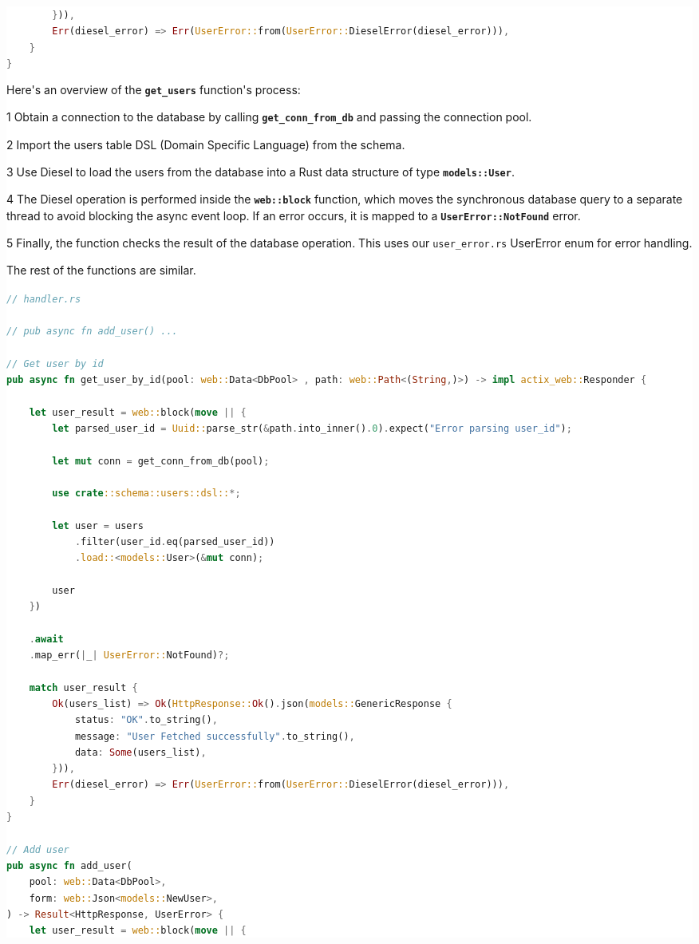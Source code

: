 ```rust
        })),
        Err(diesel_error) => Err(UserError::from(UserError::DieselError(diesel_error))),
    }
}
```

Here's an overview of the **```get_users```** function's process:

1  Obtain a connection to the database by calling **```get_conn_from_db```** and passing the connection pool.

2 Import the users table DSL (Domain Specific Language) from the schema.

3 Use Diesel to load the users from the database into a Rust data structure of type **```models::User```**.

4 The Diesel operation is performed inside the **```web::block```** function, which moves the synchronous database query to a separate thread to avoid blocking the async event loop. If an error occurs, it is mapped to a **```UserError::NotFound```** error.

5 Finally, the function checks the result of the database operation. This uses our ```user_error.rs``` UserError enum for error handling. 

The rest of the functions are similar.

```rust
// handler.rs

// pub async fn add_user() ...

// Get user by id
pub async fn get_user_by_id(pool: web::Data<DbPool> , path: web::Path<(String,)>) -> impl actix_web::Responder {

    let user_result = web::block(move || {
        let parsed_user_id = Uuid::parse_str(&path.into_inner().0).expect("Error parsing user_id");

        let mut conn = get_conn_from_db(pool);

        use crate::schema::users::dsl::*;

        let user = users
            .filter(user_id.eq(parsed_user_id))
            .load::<models::User>(&mut conn);

        user
    })

    .await
    .map_err(|_| UserError::NotFound)?;

    match user_result {
        Ok(users_list) => Ok(HttpResponse::Ok().json(models::GenericResponse {
            status: "OK".to_string(),
            message: "User Fetched successfully".to_string(),
            data: Some(users_list),
        })),
        Err(diesel_error) => Err(UserError::from(UserError::DieselError(diesel_error))),
    }
}

// Add user
pub async fn add_user(
    pool: web::Data<DbPool>,
    form: web::Json<models::NewUser>,
) -> Result<HttpResponse, UserError> {
    let user_result = web::block(move || {
```